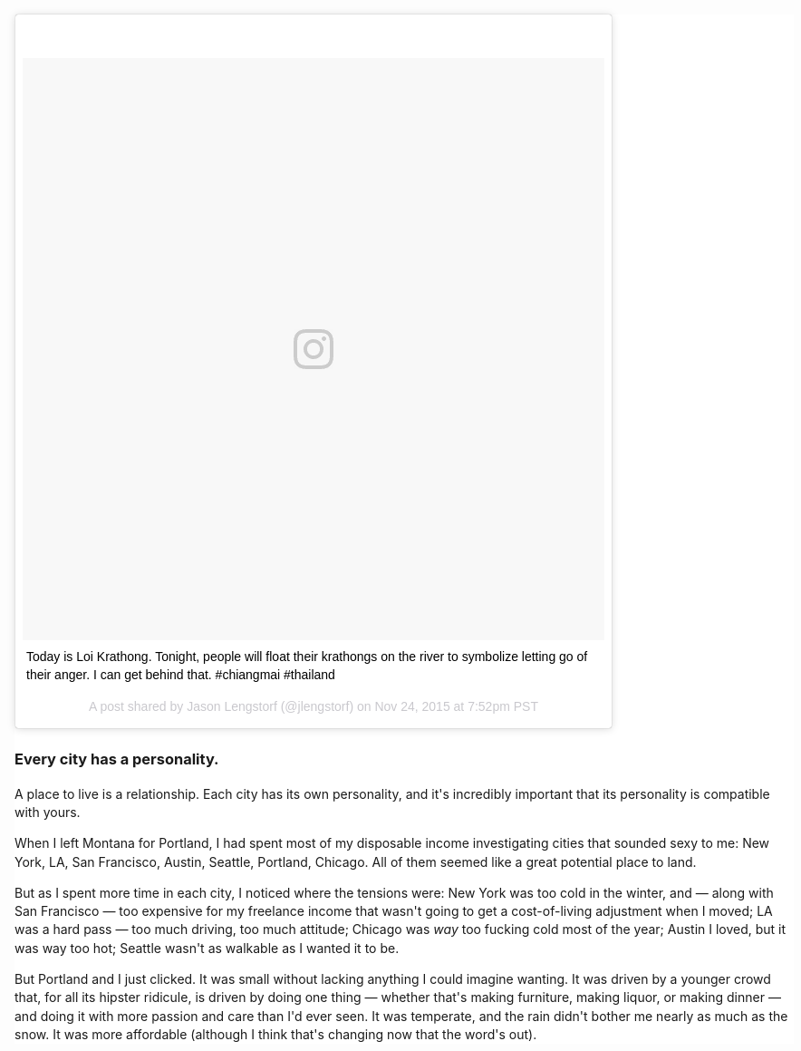 <blockquote class="instagram-media" data-instgrm-captioned data-instgrm-version="7" style=" background:#FFF; border:0; border-radius:3px; box-shadow:0 0 1px 0 rgba(0,0,0,0.5),0 1px 10px 0 rgba(0,0,0,0.15); margin: 1px; max-width:658px; padding:0; width:99.375%; width:-webkit-calc(100% - 2px); width:calc(100% - 2px);"><div style="padding:8px;"> <div style=" background:#F8F8F8; line-height:0; margin-top:40px; padding:50.0% 0; text-align:center; width:100%;"> <div style=" background:url(data:image/png;base64,iVBORw0KGgoAAAANSUhEUgAAACwAAAAsCAMAAAApWqozAAAABGdBTUEAALGPC/xhBQAAAAFzUkdCAK7OHOkAAAAMUExURczMzPf399fX1+bm5mzY9AMAAADiSURBVDjLvZXbEsMgCES5/P8/t9FuRVCRmU73JWlzosgSIIZURCjo/ad+EQJJB4Hv8BFt+IDpQoCx1wjOSBFhh2XssxEIYn3ulI/6MNReE07UIWJEv8UEOWDS88LY97kqyTliJKKtuYBbruAyVh5wOHiXmpi5we58Ek028czwyuQdLKPG1Bkb4NnM+VeAnfHqn1k4+GPT6uGQcvu2h2OVuIf/gWUFyy8OWEpdyZSa3aVCqpVoVvzZZ2VTnn2wU8qzVjDDetO90GSy9mVLqtgYSy231MxrY6I2gGqjrTY0L8fxCxfCBbhWrsYYAAAAAElFTkSuQmCC); display:block; height:44px; margin:0 auto -44px; position:relative; top:-22px; width:44px;"></div></div> <p style=" margin:8px 0 0 0; padding:0 4px;"> <a href="https://www.instagram.com/p/-fk8gOzK1w/" style=" color:#000; font-family:Arial,sans-serif; font-size:14px; font-style:normal; font-weight:normal; line-height:17px; text-decoration:none; word-wrap:break-word;" target="_blank">Today is Loi Krathong. Tonight, people will float their krathongs on the river to symbolize letting go of their anger. I can get behind that. #chiangmai #thailand</a></p> <p style=" color:#c9c8cd; font-family:Arial,sans-serif; font-size:14px; line-height:17px; margin-bottom:0; margin-top:8px; overflow:hidden; padding:8px 0 7px; text-align:center; text-overflow:ellipsis; white-space:nowrap;">A post shared by Jason Lengstorf (@jlengstorf) on <time style=" font-family:Arial,sans-serif; font-size:14px; line-height:17px;" datetime="2015-11-25T03:52:45+00:00">Nov 24, 2015 at 7:52pm PST</time></p></div></blockquote>

### Every city has a personality.

A place to live is a relationship. Each city has its own personality, and it's
incredibly important that its personality is compatible with yours.

When I left Montana for Portland, I had spent most of my disposable income
investigating cities that sounded sexy to me: New York, LA, San Francisco,
Austin, Seattle, Portland, Chicago. All of them seemed like a great potential
place to land.

But as I spent more time in each city, I noticed where the tensions were: New
York was too cold in the winter, and — along with San Francisco — too expensive
for my freelance income that wasn't going to get a cost-of-living adjustment
when I moved; LA was a hard pass — too much driving, too much attitude; Chicago
was _way_ too fucking cold most of the year; Austin I loved, but it was way too
hot; Seattle wasn't as walkable as I wanted it to be.

But Portland and I just clicked. It was small without lacking anything I could
imagine wanting. It was driven by a younger crowd that, for all its hipster
ridicule, is driven by doing one thing — whether that's making furniture, making
liquor, or making dinner — and doing it with more passion and care than I'd ever
seen. It was temperate, and the rain didn't bother me nearly as much as the
snow. It was more affordable (although I think that's changing now that the
word's out).

<figure class="figure figure--center">
